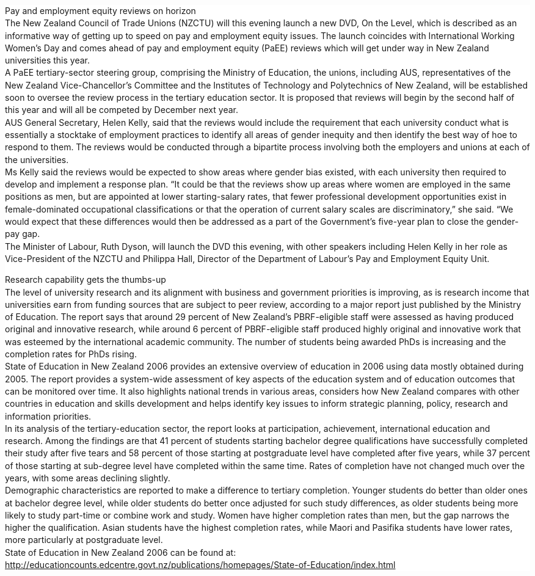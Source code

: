 Pay and employment equity reviews on horizon  
The New Zealand Council of Trade Unions (NZCTU) will this evening launch a new DVD, On the Level, which is described as an informative way of getting up to speed on pay and employment equity issues. The launch coincides with International Working Women’s Day and comes ahead of pay and employment equity (PaEE) reviews which will get under way in New Zealand universities this year.  
A PaEE tertiary-sector steering group, comprising the Ministry of Education, the unions, including AUS, representatives of the New Zealand Vice-Chancellor’s Committee and the Institutes of Technology and Polytechnics of New Zealand, will be established soon to oversee the review process in the tertiary education sector. It is proposed that reviews will begin by the second half of this year and will all be competed by December next year.  
AUS General Secretary, Helen Kelly, said that the reviews would include the requirement that each university conduct what is essentially a stocktake of employment practices to identify all areas of gender inequity and then identify the best way of hoe to respond to them. The reviews would be conducted through a bipartite process involving both the employers and unions at each of the universities.  
Ms Kelly said the reviews would be expected to show areas where gender bias existed, with each university then required to develop and implement a response plan. “It could be that the reviews show up areas where women are employed in the same positions as men, but are appointed at lower starting-salary rates, that fewer professional development opportunities exist in female-dominated occupational classifications or that the operation of current salary scales are discriminatory,” she said. “We would expect that these differences would then be addressed as a part of the Government’s five-year plan to close the gender-pay gap.  
The Minister of Labour, Ruth Dyson, will launch the DVD this evening, with other speakers including Helen Kelly in her role as Vice-President of the NZCTU and Philippa Hall, Director of the Department of Labour’s Pay and Employment Equity Unit.

Research capability gets the thumbs-up  
The level of university research and its alignment with business and government priorities is improving, as is research income that universities earn from funding sources that are subject to peer review, according to a major report just published by the Ministry of Education. The report says that around 29 percent of New Zealand’s PBRF-eligible staff were assessed as having produced original and innovative research, while around 6 percent of PBRF-eligible staff produced highly original and innovative work that was esteemed by the international academic community. The number of students being awarded PhDs is increasing and the completion rates for PhDs rising.  
State of Education in New Zealand 2006 provides an extensive overview of education in 2006 using data mostly obtained during 2005. The report provides a system-wide assessment of key aspects of the education system and of education outcomes that can be monitored over time. It also highlights national trends in various areas, considers how New Zealand compares with other countries in education and skills development and helps identify key issues to inform strategic planning, policy, research and information priorities.  
In its analysis of the tertiary-education sector, the report looks at participation, achievement, international education and research. Among the findings are that 41 percent of students starting bachelor degree qualifications have successfully completed their study after five tears and 58 percent of those starting at postgraduate level have completed after five years, while 37 percent of those starting at sub-degree level have completed within the same time. Rates of completion have not changed much over the years, with some areas declining slightly.  
Demographic characteristics are reported to make a difference to tertiary completion. Younger students do better than older ones at bachelor degree level, while older students do better once adjusted for such study differences, as older students being more likely to study part-time or combine work and study. Women have higher completion rates than men, but the gap narrows the higher the qualification. Asian students have the highest completion rates, while Maori and Pasifika students have lower rates, more particularly at postgraduate level.  
State of Education in New Zealand 2006 can be found at:  
http://educationcounts.edcentre.govt.nz/publications/homepages/State-of-Education/index.html
